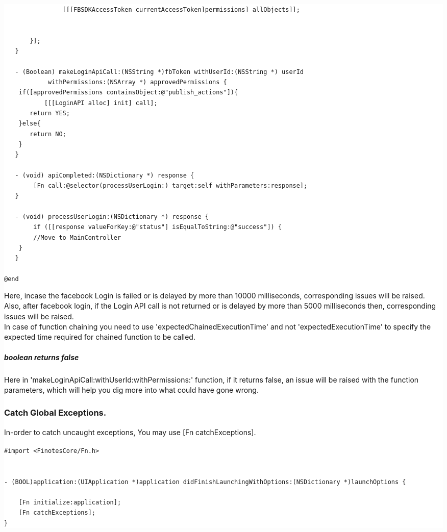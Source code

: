 ```objc
				[[[FBSDKAccessToken currentAccessToken]permissions] allObjects]];


       }];
   }

   - (Boolean) makeLoginApiCall:(NSString *)fbToken withUserId:(NSString *) userId 
   			withPermissions:(NSArray *) approvedPermissions {
	if([approvedPermissions containsObject:@"publish_actions"]){
       	   [[[LoginAPI alloc] init] call];
	   return YES;
	}else{
	   return NO;
	}
   }

   - (void) apiCompleted:(NSDictionary *) response {
        [Fn call:@selector(processUserLogin:) target:self withParameters:response];
   }

   - (void) processUserLogin:(NSDictionary *) response {
        if ([[response valueForKey:@"status"] isEqualToString:@"success"]) {
	    //Move to MainController
	}
   }

@end
```

Here, incase the facebook Login is failed or is delayed by more than 10000 milliseconds, corresponding issues will be raised.  
Also, after facebook login, if the Login API call is not returned or is delayed by more than 5000 milliseconds then, corresponding issues will be raised.  
In case of function chaining you need to use 'expectedChainedExecutionTime' and not 'expectedExecutionTime' to specify the expected time required for chained function to be called.  

##### boolean returns false
Here in 'makeLoginApiCall:withUserId:withPermissions:' function, if it returns false, an issue will be raised with the function parameters, which will help you dig more into what could have gone wrong.


### Catch Global Exceptions.
In-order to catch uncaught exceptions, You may use [Fn catchExceptions].
```objc
#import <FinotesCore/Fn.h>


- (BOOL)application:(UIApplication *)application didFinishLaunchingWithOptions:(NSDictionary *)launchOptions {
    
    [Fn initialize:application];
    [Fn catchExceptions];
}
```
